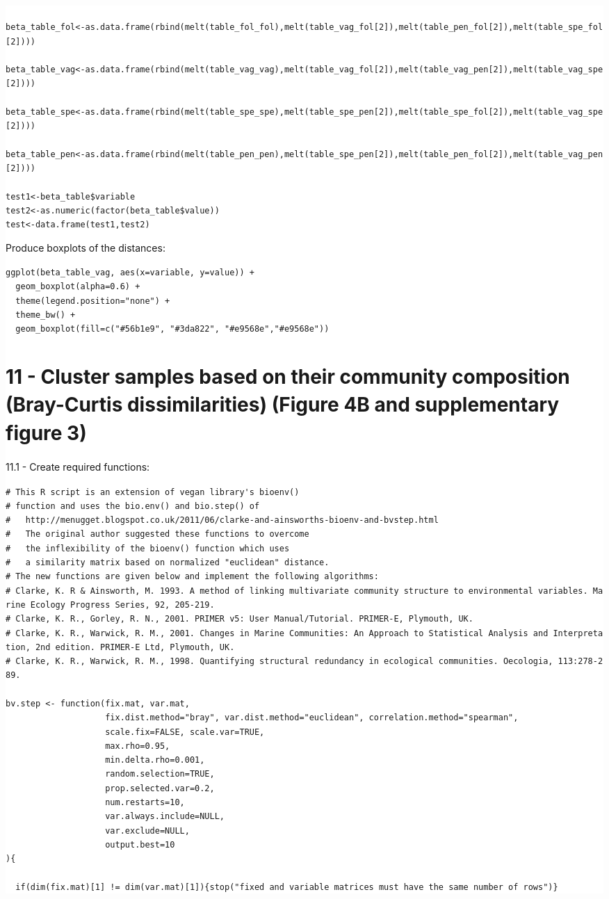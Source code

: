 ```
  
beta_table_fol<-as.data.frame(rbind(melt(table_fol_fol),melt(table_vag_fol[2]),melt(table_pen_fol[2]),melt(table_spe_fol[2])))

beta_table_vag<-as.data.frame(rbind(melt(table_vag_vag),melt(table_vag_fol[2]),melt(table_vag_pen[2]),melt(table_vag_spe[2])))

beta_table_spe<-as.data.frame(rbind(melt(table_spe_spe),melt(table_spe_pen[2]),melt(table_spe_fol[2]),melt(table_vag_spe[2])))

beta_table_pen<-as.data.frame(rbind(melt(table_pen_pen),melt(table_spe_pen[2]),melt(table_pen_fol[2]),melt(table_vag_pen[2])))

test1<-beta_table$variable
test2<-as.numeric(factor(beta_table$value))
test<-data.frame(test1,test2)
```
Produce boxplots of the distances:
```
ggplot(beta_table_vag, aes(x=variable, y=value)) +
  geom_boxplot(alpha=0.6) +
  theme(legend.position="none") +
  theme_bw() +
  geom_boxplot(fill=c("#56b1e9", "#3da822", "#e9568e","#e9568e"))
```

# 11 - Cluster samples based on their community composition (Bray-Curtis dissimilarities) (Figure 4B and supplementary figure 3)

11.1 - Create required functions:
```
# This R script is an extension of vegan library's bioenv()
# function and uses the bio.env() and bio.step() of
#	http://menugget.blogspot.co.uk/2011/06/clarke-and-ainsworths-bioenv-and-bvstep.html
#	The original author suggested these functions to overcome
#	the inflexibility of the bioenv() function which uses
#	a similarity matrix based on normalized "euclidean" distance.
# The new functions are given below and implement the following algorithms: 
# Clarke, K. R & Ainsworth, M. 1993. A method of linking multivariate community structure to environmental variables. Marine Ecology Progress Series, 92, 205-219.
# Clarke, K. R., Gorley, R. N., 2001. PRIMER v5: User Manual/Tutorial. PRIMER-E, Plymouth, UK.
# Clarke, K. R., Warwick, R. M., 2001. Changes in Marine Communities: An Approach to Statistical Analysis and Interpretation, 2nd edition. PRIMER-E Ltd, Plymouth, UK.
# Clarke, K. R., Warwick, R. M., 1998. Quantifying structural redundancy in ecological communities. Oecologia, 113:278-289. 

bv.step <- function(fix.mat, var.mat, 
                    fix.dist.method="bray", var.dist.method="euclidean", correlation.method="spearman",
                    scale.fix=FALSE, scale.var=TRUE,
                    max.rho=0.95,
                    min.delta.rho=0.001,
                    random.selection=TRUE,
                    prop.selected.var=0.2,
                    num.restarts=10,
                    var.always.include=NULL,
                    var.exclude=NULL,
                    output.best=10
){
  
  if(dim(fix.mat)[1] != dim(var.mat)[1]){stop("fixed and variable matrices must have the same number of rows")}
```